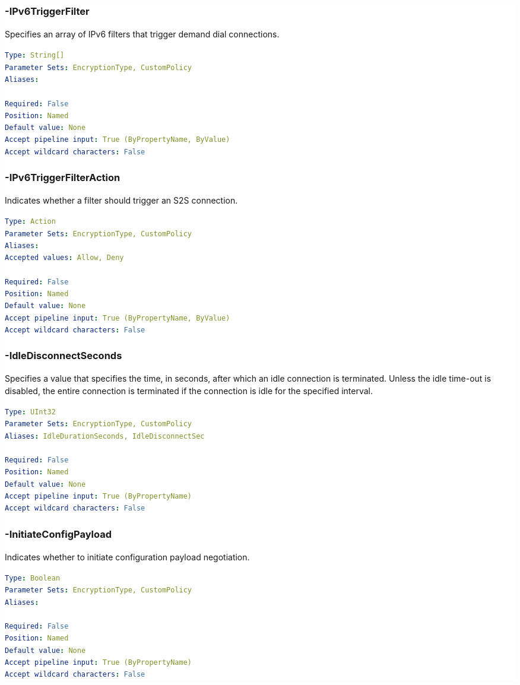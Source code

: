 ### -IPv6TriggerFilter
Specifies an array of IPv6 filters that trigger demand dial connections.

```yaml
Type: String[]
Parameter Sets: EncryptionType, CustomPolicy
Aliases: 

Required: False
Position: Named
Default value: None
Accept pipeline input: True (ByPropertyName, ByValue)
Accept wildcard characters: False
```

### -IPv6TriggerFilterAction
Indicates whether a filter should trigger an S2S connection.

```yaml
Type: Action
Parameter Sets: EncryptionType, CustomPolicy
Aliases: 
Accepted values: Allow, Deny

Required: False
Position: Named
Default value: None
Accept pipeline input: True (ByPropertyName, ByValue)
Accept wildcard characters: False
```

### -IdleDisconnectSeconds
Specifies a value that specifies the time, in seconds, after which an idle connection is terminated.
Unless the idle time-out is disabled, the entire connection is terminated if the connection is idle for the specified interval.

```yaml
Type: UInt32
Parameter Sets: EncryptionType, CustomPolicy
Aliases: IdleDurationSeconds, IdleDisconnectSec

Required: False
Position: Named
Default value: None
Accept pipeline input: True (ByPropertyName)
Accept wildcard characters: False
```

### -InitiateConfigPayload
Indicates whether to initiate configuration payload negotiation.

```yaml
Type: Boolean
Parameter Sets: EncryptionType, CustomPolicy
Aliases: 

Required: False
Position: Named
Default value: None
Accept pipeline input: True (ByPropertyName)
Accept wildcard characters: False
```
